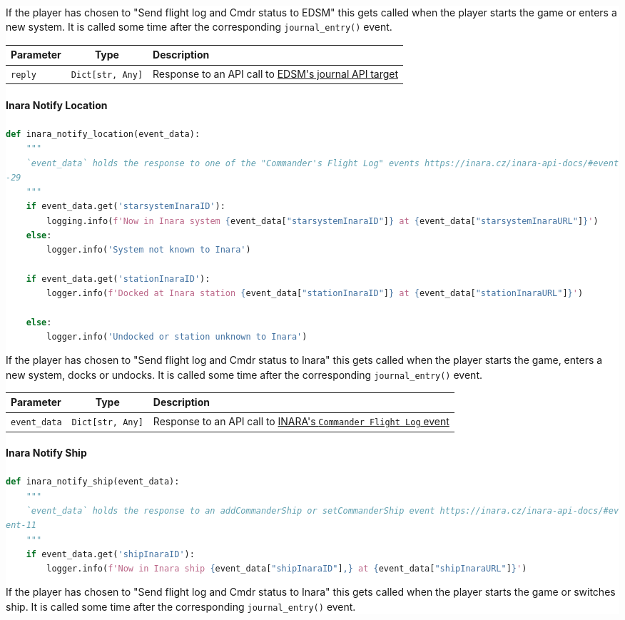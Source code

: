 If the player has chosen to "Send flight log and Cmdr status to EDSM" this gets
called when the player starts the game or enters a new system. It is called
some time after the corresponding `journal_entry()` event.

| Parameter |       Type       | Description                                                                                    |
| :-------- | :--------------: | :--------------------------------------------------------------------------------------------- |
| `reply`   | `Dict[str, Any]` | Response to an API call to [EDSM's journal API target](https://www.edsm.net/en/api-journal-v1) |

#### Inara Notify Location
```python
def inara_notify_location(event_data):
    """
    `event_data` holds the response to one of the "Commander's Flight Log" events https://inara.cz/inara-api-docs/#event-29
    """
    if event_data.get('starsystemInaraID'):
        logging.info(f'Now in Inara system {event_data["starsystemInaraID"]} at {event_data["starsystemInaraURL"]}')
    else:
        logger.info('System not known to Inara')

    if event_data.get('stationInaraID'):
        logger.info(f'Docked at Inara station {event_data["stationInaraID"]} at {event_data["stationInaraURL"]}')

    else:
        logger.info('Undocked or station unknown to Inara')
```

If the player has chosen to "Send flight log and Cmdr status to Inara" this
gets called when the player starts the game, enters a new system, docks or
undocks. It is called some time after the corresponding `journal_entry()`
event.

| Parameter    |       Type       | Description                                                                                                  |
| :----------- | :--------------: | :----------------------------------------------------------------------------------------------------------- |
| `event_data` | `Dict[str, Any]` | Response to an API call to [INARA's `Commander Flight Log` event](https://inara.cz/inara-api-docs/#event-29) |

#### Inara Notify Ship
```python
def inara_notify_ship(event_data):
    """
    `event_data` holds the response to an addCommanderShip or setCommanderShip event https://inara.cz/inara-api-docs/#event-11
    """
    if event_data.get('shipInaraID'):
        logger.info(f'Now in Inara ship {event_data["shipInaraID"],} at {event_data["shipInaraURL"]}')
```

If the player has chosen to "Send flight log and Cmdr status to Inara" this
gets called when the player starts the game or switches ship. It is called some
time after the corresponding `journal_entry()` event.
